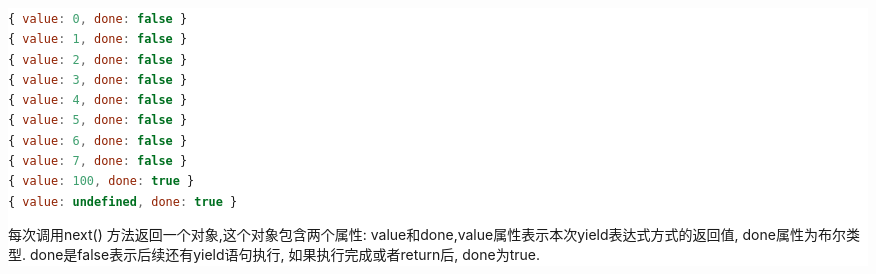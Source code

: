 ```js
{ value: 0, done: false }
{ value: 1, done: false }
{ value: 2, done: false }
{ value: 3, done: false }
{ value: 4, done: false }
{ value: 5, done: false }
{ value: 6, done: false }
{ value: 7, done: false }
{ value: 100, done: true }
{ value: undefined, done: true }
```

每次调用next() 方法返回一个对象,这个对象包含两个属性: value和done,value属性表示本次yield表达式方式的返回值, done属性为布尔类型. done是false表示后续还有yield语句执行, 如果执行完成或者return后, done为true.  